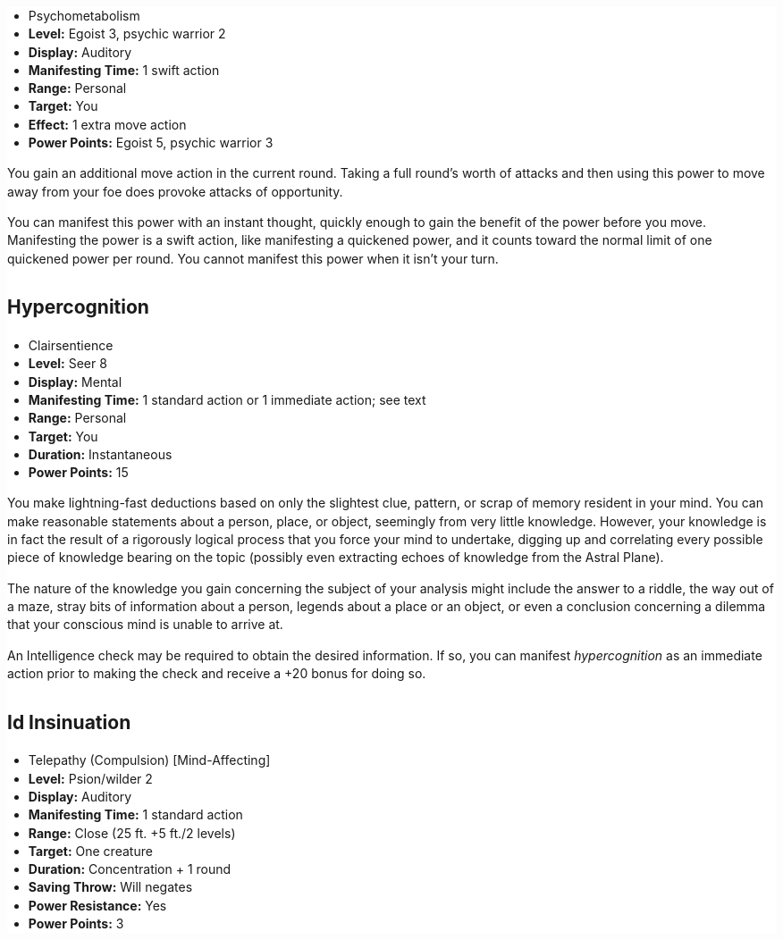 -   Psychometabolism
-   **Level:** Egoist 3, psychic warrior 2
-   **Display:** Auditory
-   **Manifesting Time:** 1 swift action
-   **Range:** Personal
-   **Target:** You
-   **Effect:** 1 extra move action
-   **Power Points:** Egoist 5, psychic warrior 3

You gain an additional move action in the current round. Taking a full
round’s worth of attacks and then using this power to move away from
your foe does provoke attacks of opportunity.

You can manifest this power with an instant thought, quickly enough to
gain the benefit of the power before you move. Manifesting the power is
a swift action, like manifesting a quickened power, and it counts toward
the normal limit of one quickened power per round. You cannot manifest
this power when it isn’t your turn.

## Hypercognition

-   Clairsentience
-   **Level:** Seer 8
-   **Display:** Mental
-   **Manifesting Time:** 1 standard action or 1 immediate action; see
    text
-   **Range:** Personal
-   **Target:** You
-   **Duration:** Instantaneous
-   **Power Points:** 15

You make lightning-fast deductions based on only the slightest clue,
pattern, or scrap of memory resident in your mind. You can make
reasonable statements about a person, place, or object, seemingly from
very little knowledge. However, your knowledge is in fact the result of
a rigorously logical process that you force your mind to undertake,
digging up and correlating every possible piece of knowledge bearing on
the topic (possibly even extracting echoes of knowledge from the Astral
Plane).

The nature of the knowledge you gain concerning the subject of your
analysis might include the answer to a riddle, the way out of a maze,
stray bits of information about a person, legends about a place or an
object, or even a conclusion concerning a dilemma that your conscious
mind is unable to arrive at.

An Intelligence check may be required to obtain the desired information.
If so, you can manifest *hypercognition* as an immediate action prior to
making the check and receive a +20 bonus for doing so.

## Id Insinuation

-   Telepathy (Compulsion) \[Mind-Affecting\]
-   **Level:** Psion/wilder 2
-   **Display:** Auditory
-   **Manifesting Time:** 1 standard action
-   **Range:** Close (25 ft. +5 ft./2 levels)
-   **Target:** One creature
-   **Duration:** Concentration + 1 round
-   **Saving Throw:** Will negates
-   **Power Resistance:** Yes
-   **Power Points:** 3
